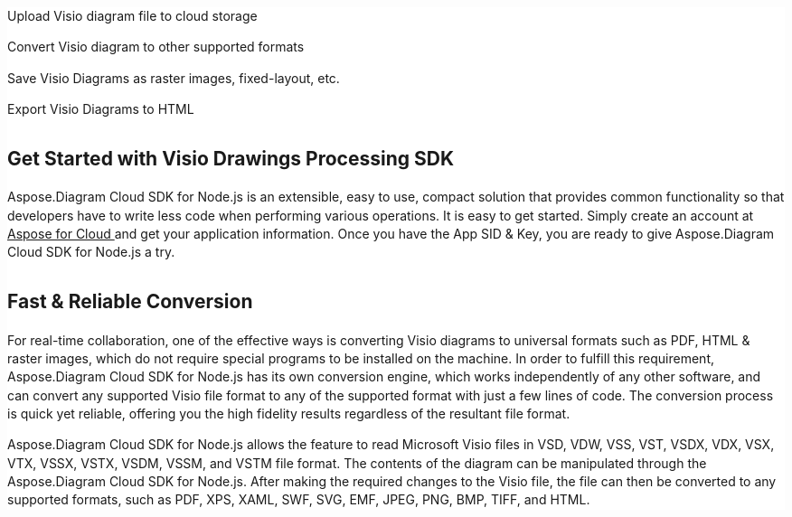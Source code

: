    </div>
   <div class="col-lg-4">
    <em class="fa fa-object-group ico-blue fa-2x col-lg-2">
    </em>
    <p class="col-lg-10">
     Upload Visio diagram file to cloud storage
    </p>
   </div>
   <div class="col-lg-4">
    <em class="fa fa-align-left ico-blue fa-2x col-lg-2">
    </em>
    <p class="col-lg-10">
     Convert Visio diagram to other supported formats
    </p>
   </div>
   <div class="col-lg-4">
    <em class="fa fa-save ico-blue fa-2x col-lg-2">
    </em>
    <p class="col-lg-10">
     Save Visio Diagrams as raster images, fixed-layout, etc.
    </p>
   </div>
   <div class="col-lg-4">
    <em class="fa fa-cogs ico-blue fa-2x col-lg-2">
    </em>
    <p class="col-lg-10">
     Export Visio Diagrams to HTML
    </p>
   </div>
   <div class="col-lg-12">
    <h2 class="h2title">
     Get Started with Visio Drawings Processing SDK
    </h2>
    <p>
     Aspose.Diagram Cloud SDK for Node.js is an extensible, easy to use, compact solution that provides common functionality so that developers have to write less code when performing various operations. It is easy to get started. Simply create an account at
     <a href="https://dashboard.aspose.cloud/#/apps">
      Aspose for Cloud
     </a>
     and get your application information. Once you have the App SID &amp; Key, you are ready to give Aspose.Diagram Cloud SDK for Node.js a try.
    </p>
   </div>
   <div class="col-lg-12">
    <h2 class="h2title">
     Fast &amp; Reliable Conversion
    </h2>
    <p>
     For real-time collaboration, one of the effective ways is converting Visio diagrams to universal formats such as PDF, HTML &amp; raster images, which do not require special programs to be installed on the machine. In order to fulfill this requirement, Aspose.Diagram Cloud SDK for Node.js has its own conversion engine, which works independently of any other software, and can convert any supported Visio file format to any of the supported format with just a few lines of code. The conversion process is quick yet reliable, offering you the high fidelity results regardless of the resultant file format.
    </p>
    <p>
     Aspose.Diagram Cloud SDK for Node.js allows the feature to read Microsoft Visio files in VSD, VDW, VSS, VST, VSDX, VDX, VSX, VTX, VSSX, VSTX, VSDM, VSSM, and VSTM file format. The contents of the diagram can be manipulated through the Aspose.Diagram Cloud SDK for Node.js. After making the required changes to the Visio file, the file can then be converted to any supported formats, such as PDF, XPS, XAML, SWF, SVG, EMF, JPEG, PNG, BMP, TIFF, and HTML.
    </p>